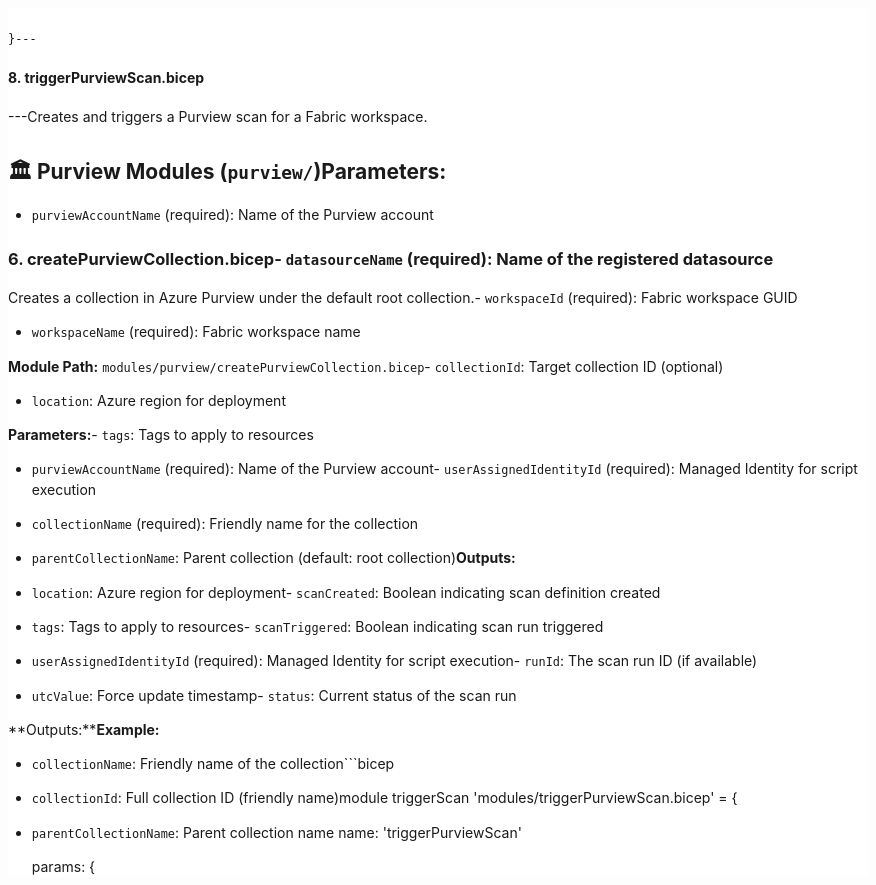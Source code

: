 ```bicep    workspaceId: workspace.outputs.workspaceId

}---

```

#### 8. **triggerPurviewScan.bicep**

---Creates and triggers a Purview scan for a Fabric workspace.



## 🏛️ Purview Modules (`purview/`)**Parameters:**

- `purviewAccountName` (required): Name of the Purview account

### 6. **createPurviewCollection.bicep**- `datasourceName` (required): Name of the registered datasource

Creates a collection in Azure Purview under the default root collection.- `workspaceId` (required): Fabric workspace GUID

- `workspaceName` (required): Fabric workspace name

**Module Path:** `modules/purview/createPurviewCollection.bicep`- `collectionId`: Target collection ID (optional)

- `location`: Azure region for deployment

**Parameters:**- `tags`: Tags to apply to resources

- `purviewAccountName` (required): Name of the Purview account- `userAssignedIdentityId` (required): Managed Identity for script execution

- `collectionName` (required): Friendly name for the collection

- `parentCollectionName`: Parent collection (default: root collection)**Outputs:**

- `location`: Azure region for deployment- `scanCreated`: Boolean indicating scan definition created

- `tags`: Tags to apply to resources- `scanTriggered`: Boolean indicating scan run triggered

- `userAssignedIdentityId` (required): Managed Identity for script execution- `runId`: The scan run ID (if available)

- `utcValue`: Force update timestamp- `status`: Current status of the scan run



**Outputs:****Example:**

- `collectionName`: Friendly name of the collection```bicep

- `collectionId`: Full collection ID (friendly name)module triggerScan 'modules/triggerPurviewScan.bicep' = {

- `parentCollectionName`: Parent collection name  name: 'triggerPurviewScan'

  params: {
